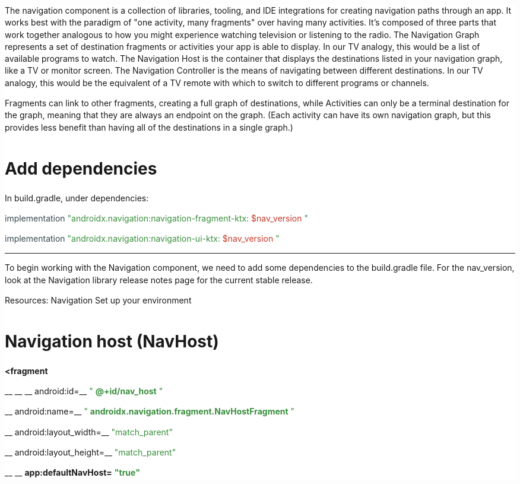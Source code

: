 The navigation component is a collection of libraries, tooling, and IDE integrations for creating navigation paths through an app. It works best with the paradigm of "one activity, many fragments" over having many activities. It’s composed of three parts that work together analogous to how you might experience watching television or listening to the radio. 
The Navigation Graph represents a set of destination fragments or activities your app is able to display. In our TV analogy, this would be a list of available programs to watch.
The Navigation Host is the container that displays the destinations listed in your navigation graph, like a TV or monitor screen. 
The Navigation Controller is the means of navigating between different destinations. In our TV analogy, this would be the equivalent of a TV remote with which to switch to different programs or channels. 

Fragments can link to other fragments, creating a full graph of destinations, while Activities can only be a terminal destination for the graph, meaning that they are always an endpoint on the graph.  (Each activity can have its own navigation graph, but this provides less benefit than having all of the destinations in a single graph.)

# Add dependencies

In build\.gradle\, under dependencies:

<span style="color:#37474F">implementation</span>  <span style="color:#37474F"> </span>  <span style="color:#388E3C">"androidx\.navigation:navigation\-fragment\-ktx:</span>  <span style="color:#C53929">$nav\_version</span>  <span style="color:#388E3C">"</span>

<span style="color:#37474F">implementation</span>  <span style="color:#37474F"> </span>  <span style="color:#388E3C">"androidx\.navigation:navigation\-ui\-ktx:</span>  <span style="color:#C53929">$nav\_version</span>  <span style="color:#388E3C">"</span>

---

To begin working with the Navigation component, we need to add some dependencies to the build.gradle file. For the nav_version,  look at the Navigation library release notes page for the current stable release.

Resources:
Navigation 
Set up your environment 

# Navigation host (NavHost)

__<fragment__

__   __  __ android:id=__  <span style="color:#388E3C">"</span>  <span style="color:#388E3C"> __@\+id/nav\_host__ </span>  <span style="color:#388E3C">"</span>

__    android:name=__  <span style="color:#388E3C">"</span>  <span style="color:#388E3C"> __androidx\.navigation\.fragment\.NavHostFragment__ </span>  <span style="color:#388E3C">"</span>

__    android:layout\_width=__  <span style="color:#388E3C">"match\_parent"</span>

__    android:layout\_height=__  <span style="color:#388E3C">"match\_parent"</span>

__    __  __app:defaultNavHost=__  <span style="color:#388E3C"> __"true"__ </span>
